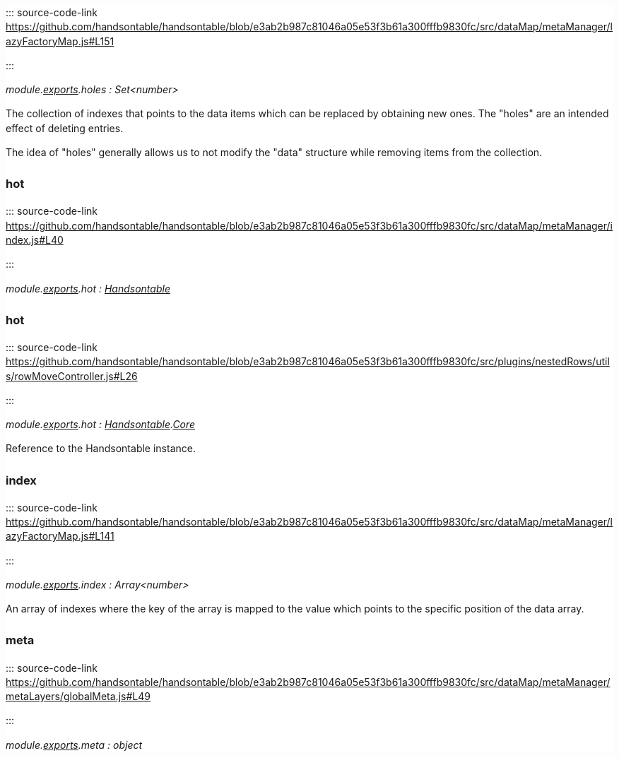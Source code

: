 ::: source-code-link https://github.com/handsontable/handsontable/blob/e3ab2b987c81046a05e53f3b61a300fffb9830fc/src/dataMap/metaManager/lazyFactoryMap.js#L151

:::

_module.[exports](@/api/exports.md).holes : Set&lt;number&gt;_

The collection of indexes that points to the data items which can be replaced by obtaining new
ones. The "holes" are an intended effect of deleting entries.

The idea of "holes" generally allows us to not modify the "data" structure while removing
items from the collection.



### hot
  
::: source-code-link https://github.com/handsontable/handsontable/blob/e3ab2b987c81046a05e53f3b61a300fffb9830fc/src/dataMap/metaManager/index.js#L40

:::

_module.[exports](@/api/exports.md).hot : [Handsontable](@/api/core.md)_



### hot
  
::: source-code-link https://github.com/handsontable/handsontable/blob/e3ab2b987c81046a05e53f3b61a300fffb9830fc/src/plugins/nestedRows/utils/rowMoveController.js#L26

:::

_module.[exports](@/api/exports.md).hot : [Handsontable](@/api/core.md).[Core](@/api/core.md)_

Reference to the Handsontable instance.



### index
  
::: source-code-link https://github.com/handsontable/handsontable/blob/e3ab2b987c81046a05e53f3b61a300fffb9830fc/src/dataMap/metaManager/lazyFactoryMap.js#L141

:::

_module.[exports](@/api/exports.md).index : Array&lt;number&gt;_

An array of indexes where the key of the array is mapped to the value which points to the
specific position of the data array.



### meta
  
::: source-code-link https://github.com/handsontable/handsontable/blob/e3ab2b987c81046a05e53f3b61a300fffb9830fc/src/dataMap/metaManager/metaLayers/globalMeta.js#L49

:::

_module.[exports](@/api/exports.md).meta : object_

